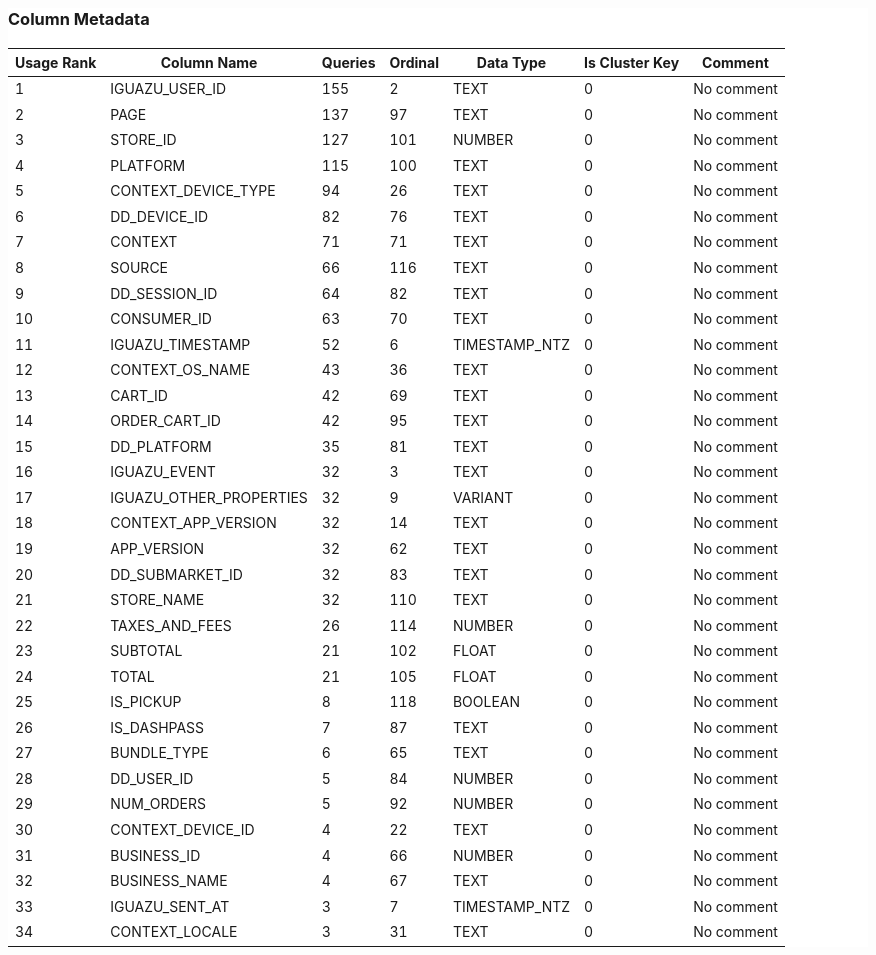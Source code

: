 
### Column Metadata

| Usage Rank | Column Name | Queries | Ordinal | Data Type | Is Cluster Key | Comment |
|------------|-------------|---------|---------|-----------|----------------|---------|
| 1 | IGUAZU_USER_ID | 155 | 2 | TEXT | 0 | No comment |
| 2 | PAGE | 137 | 97 | TEXT | 0 | No comment |
| 3 | STORE_ID | 127 | 101 | NUMBER | 0 | No comment |
| 4 | PLATFORM | 115 | 100 | TEXT | 0 | No comment |
| 5 | CONTEXT_DEVICE_TYPE | 94 | 26 | TEXT | 0 | No comment |
| 6 | DD_DEVICE_ID | 82 | 76 | TEXT | 0 | No comment |
| 7 | CONTEXT | 71 | 71 | TEXT | 0 | No comment |
| 8 | SOURCE | 66 | 116 | TEXT | 0 | No comment |
| 9 | DD_SESSION_ID | 64 | 82 | TEXT | 0 | No comment |
| 10 | CONSUMER_ID | 63 | 70 | TEXT | 0 | No comment |
| 11 | IGUAZU_TIMESTAMP | 52 | 6 | TIMESTAMP_NTZ | 0 | No comment |
| 12 | CONTEXT_OS_NAME | 43 | 36 | TEXT | 0 | No comment |
| 13 | CART_ID | 42 | 69 | TEXT | 0 | No comment |
| 14 | ORDER_CART_ID | 42 | 95 | TEXT | 0 | No comment |
| 15 | DD_PLATFORM | 35 | 81 | TEXT | 0 | No comment |
| 16 | IGUAZU_EVENT | 32 | 3 | TEXT | 0 | No comment |
| 17 | IGUAZU_OTHER_PROPERTIES | 32 | 9 | VARIANT | 0 | No comment |
| 18 | CONTEXT_APP_VERSION | 32 | 14 | TEXT | 0 | No comment |
| 19 | APP_VERSION | 32 | 62 | TEXT | 0 | No comment |
| 20 | DD_SUBMARKET_ID | 32 | 83 | TEXT | 0 | No comment |
| 21 | STORE_NAME | 32 | 110 | TEXT | 0 | No comment |
| 22 | TAXES_AND_FEES | 26 | 114 | NUMBER | 0 | No comment |
| 23 | SUBTOTAL | 21 | 102 | FLOAT | 0 | No comment |
| 24 | TOTAL | 21 | 105 | FLOAT | 0 | No comment |
| 25 | IS_PICKUP | 8 | 118 | BOOLEAN | 0 | No comment |
| 26 | IS_DASHPASS | 7 | 87 | TEXT | 0 | No comment |
| 27 | BUNDLE_TYPE | 6 | 65 | TEXT | 0 | No comment |
| 28 | DD_USER_ID | 5 | 84 | NUMBER | 0 | No comment |
| 29 | NUM_ORDERS | 5 | 92 | NUMBER | 0 | No comment |
| 30 | CONTEXT_DEVICE_ID | 4 | 22 | TEXT | 0 | No comment |
| 31 | BUSINESS_ID | 4 | 66 | NUMBER | 0 | No comment |
| 32 | BUSINESS_NAME | 4 | 67 | TEXT | 0 | No comment |
| 33 | IGUAZU_SENT_AT | 3 | 7 | TIMESTAMP_NTZ | 0 | No comment |
| 34 | CONTEXT_LOCALE | 3 | 31 | TEXT | 0 | No comment |